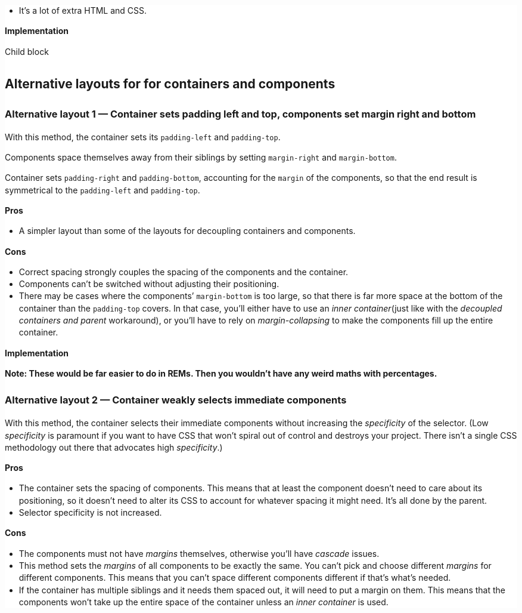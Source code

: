* It’s a lot of extra HTML and CSS.

**Implementation**

Child block

## Alternative layouts for for containers and components

### Alternative layout 1 — Container sets padding left and top, components set margin right and bottom

With this method, the container sets its `padding-left` and `padding-top`.

Components space themselves away from their siblings by setting `margin-right` and `margin-bottom`.

Container sets `padding-right` and `padding-bottom`, accounting for the `margin` of the components, so that the end result is symmetrical to the `padding-left` and `padding-top`.

**Pros**

* A simpler layout than some of the layouts for decoupling containers and components.

**Cons**

* Correct spacing strongly couples the spacing of the components and the container.
* Components can’t be switched without adjusting their positioning.
* There may be cases where the components’  `margin-bottom`  is too large, so that there is far more space at the bottom of the container than the  `padding-top`  covers. In that case, you’ll either have to use an  _inner container_\(just like with the  _decoupled containers and parent_  workaround\), or you’ll have to rely on  _margin-collapsing_  to make the components fill up the entire container.

**Implementation**

**Note: These would be far easier to do in REMs. Then you wouldn’t have any weird maths with percentages.**

### Alternative layout 2 — Container weakly selects immediate components

With this method, the container selects their immediate components without increasing the _specificity_ of the selector. \(Low _specificity_ is paramount if you want to have CSS that won’t spiral out of control and destroys your project. There isn’t a single CSS methodology out there that advocates high _specificity_.\)

**Pros**

* The container sets the spacing of components. This means that at least the component doesn’t need to care about its positioning, so it doesn’t need to alter its CSS to account for whatever spacing it might need. It’s all done by the parent.
* Selector specificity is not increased.

**Cons**

* The components must not have  _margins_  themselves, otherwise you’ll have  _cascade_  issues.
* This method sets the  _margins_  of all components to be exactly the same. You can’t pick and choose different  _margins_  for different components. This means that you can’t space different components different if that’s what’s needed.
* If the container has multiple siblings and it needs them spaced out, it will need to put a margin on them. This means that the components won’t take up the entire space of the container unless an  _inner container_  is used.
